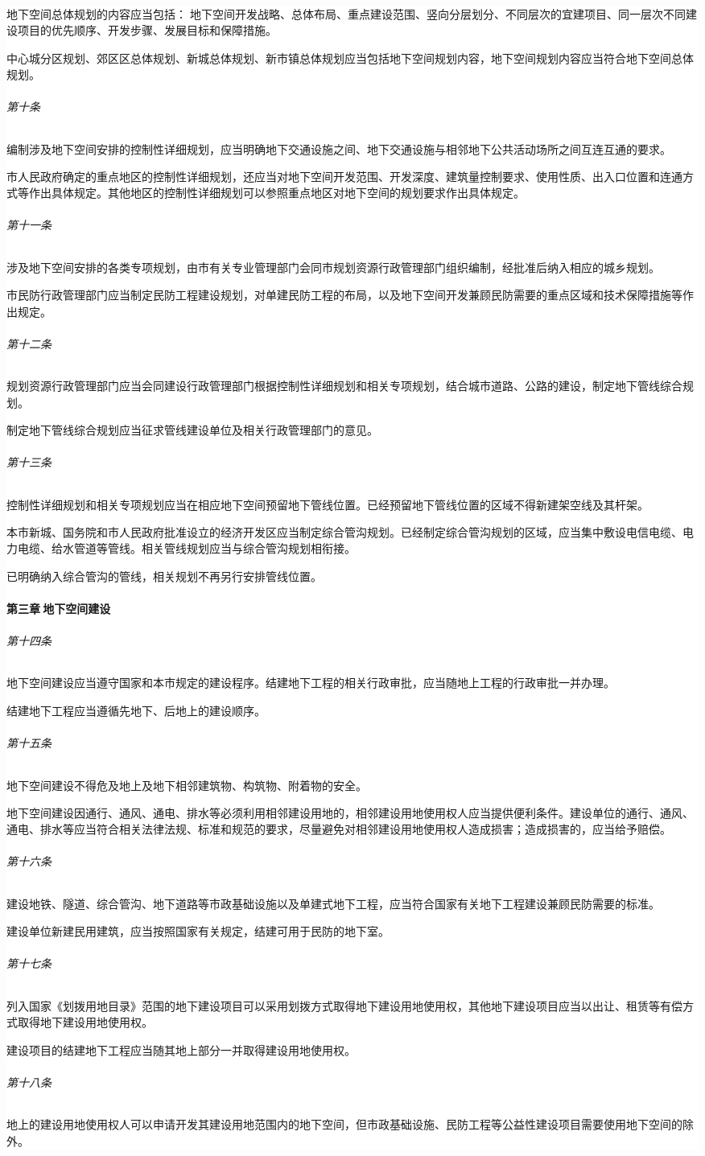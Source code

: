 地下空间总体规划的内容应当包括： 地下空间开发战略、总体布局、重点建设范围、竖向分层划分、不同层次的宜建项目、同一层次不同建设项目的优先顺序、开发步骤、发展目标和保障措施。

中心城分区规划、郊区区总体规划、新城总体规划、新市镇总体规划应当包括地下空间规划内容，地下空间规划内容应当符合地下空间总体规划。

###### 第十条

编制涉及地下空间安排的控制性详细规划，应当明确地下交通设施之间、地下交通设施与相邻地下公共活动场所之间互连互通的要求。

市人民政府确定的重点地区的控制性详细规划，还应当对地下空间开发范围、开发深度、建筑量控制要求、使用性质、出入口位置和连通方式等作出具体规定。其他地区的控制性详细规划可以参照重点地区对地下空间的规划要求作出具体规定。

###### 第十一条

涉及地下空间安排的各类专项规划，由市有关专业管理部门会同市规划资源行政管理部门组织编制，经批准后纳入相应的城乡规划。

市民防行政管理部门应当制定民防工程建设规划，对单建民防工程的布局，以及地下空间开发兼顾民防需要的重点区域和技术保障措施等作出规定。

###### 第十二条

规划资源行政管理部门应当会同建设行政管理部门根据控制性详细规划和相关专项规划，结合城市道路、公路的建设，制定地下管线综合规划。

制定地下管线综合规划应当征求管线建设单位及相关行政管理部门的意见。

###### 第十三条

控制性详细规划和相关专项规划应当在相应地下空间预留地下管线位置。已经预留地下管线位置的区域不得新建架空线及其杆架。

本市新城、国务院和市人民政府批准设立的经济开发区应当制定综合管沟规划。已经制定综合管沟规划的区域，应当集中敷设电信电缆、电力电缆、给水管道等管线。相关管线规划应当与综合管沟规划相衔接。

已明确纳入综合管沟的管线，相关规划不再另行安排管线位置。

#### 第三章 地下空间建设

###### 第十四条

地下空间建设应当遵守国家和本市规定的建设程序。结建地下工程的相关行政审批，应当随地上工程的行政审批一并办理。

结建地下工程应当遵循先地下、后地上的建设顺序。

###### 第十五条

地下空间建设不得危及地上及地下相邻建筑物、构筑物、附着物的安全。

地下空间建设因通行、通风、通电、排水等必须利用相邻建设用地的，相邻建设用地使用权人应当提供便利条件。建设单位的通行、通风、通电、排水等应当符合相关法律法规、标准和规范的要求，尽量避免对相邻建设用地使用权人造成损害；造成损害的，应当给予赔偿。

###### 第十六条

建设地铁、隧道、综合管沟、地下道路等市政基础设施以及单建式地下工程，应当符合国家有关地下工程建设兼顾民防需要的标准。

建设单位新建民用建筑，应当按照国家有关规定，结建可用于民防的地下室。

###### 第十七条

列入国家《划拨用地目录》范围的地下建设项目可以采用划拨方式取得地下建设用地使用权，其他地下建设项目应当以出让、租赁等有偿方式取得地下建设用地使用权。

建设项目的结建地下工程应当随其地上部分一并取得建设用地使用权。

###### 第十八条

地上的建设用地使用权人可以申请开发其建设用地范围内的地下空间，但市政基础设施、民防工程等公益性建设项目需要使用地下空间的除外。
